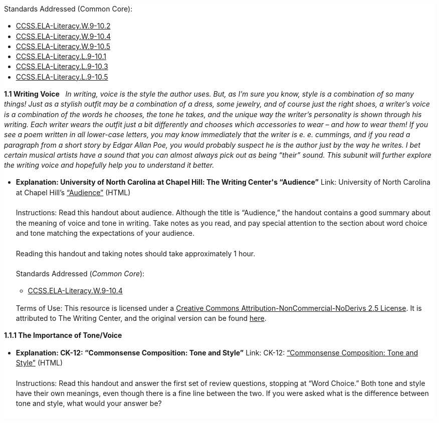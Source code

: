 Standards Addressed (Common Core):
-   [CCSS.ELA-Literacy.W.9-10.2](http://www.corestandards.org/ELA-Literacy/W/9-10/2)
-   [CCSS.ELA-Literacy.W.9-10.4](http://www.corestandards.org/ELA-Literacy/W/9-10/4)
-   [CCSS.ELA-Literacy.W.9-10.5](http://www.corestandards.org/ELA-Literacy/W/9-10/5)
-   [CCSS.ELA-Literacy.L.9-10.1](http://www.corestandards.org/ELA-Literacy/L/9-10/1)
-   [CCSS.ELA-Literacy.L.9-10.3](http://www.corestandards.org/ELA-Literacy/L/9-10/3)
-   [CCSS.ELA-Literacy.L.9-10.5](http://www.corestandards.org/ELA-Literacy/L/9-10/5)

**1.1 Writing Voice** <span id="1.1"></span> 
*In writing, voice is the style the author uses. But, as I’m sure you
know, style is a combination of so many things! Just as a stylish outfit
may be a combination of a dress, some jewelry, and of course just the
right shoes, a writer’s voice is a combination of the words he chooses,
the tone he takes, and the unique way the writer’s personality is shown
through his writing. Each writer wears the outfit just a bit differently
and chooses which accessories to wear – and how to wear them! If you see
a poem written in all lower-case letters, you may know immediately that
the writer is e. e. cummings, and if you read a paragraph from a short
story by Edgar Allan Poe, you would probably suspect he is the author
just by the way he writes. I bet certain musical artists have a sound
that you can almost always pick out as being “their” sound. This subunit
will further explore the writing voice and hopefully help you to
understand it better.*

-   **Explanation: University of North Carolina at Chapel Hill: The
    Writing Center's “Audience”**
    Link: University of North Carolina at Chapel Hill’s
    [“Audience”](http://writingcenter.unc.edu/handouts/audience/) (HTML)  
        
     Instructions: Read this handout about audience. Although the title
    is “Audience,” the handout contains a good summary about the meaning
    of voice and tone in writing. Take notes as you read, and pay
    special attention to the section about word choice and tone matching
    the expectations of your audience.  
        
     Reading this handout and taking notes should take approximately 1
    hour.  
        
     Standards Addressed (*Common Core*):

    -   [CCSS.ELA-Literacy.W.9-10.4](http://www.corestandards.org/ELA-Literacy/W/9-10/4/)

    Terms of Use: This resource is licensed under a [Creative Commons
    Attribution-NonCommercial-NoDerivs 2.5
    License](http://creativecommons.org/licenses/by-nc-nd/2.5/). It is
    attributed to The Writing Center, and the original version can be
    found [here](http://writingcenter.unc.edu/handouts/audience/).

**1.1.1 The Importance of Tone/Voice** <span id="1.1.1"></span> 
-   **Explanation: CK-12: “Commonsense Composition: Tone and Style”**
    Link: CK-12: [“Commonsense Composition: Tone and
    Style”](http://www.ck12.org/book/Commonsense-Composition/section/7.1/) (HTML)  
        
     Instructions: Read this handout and answer the first set of review
    questions, stopping at “Word Choice.” Both tone and style have their
    own meanings, even though there is a fine line between the two. If
    you were asked what is the difference between tone and style, what
    would your answer be?  
        
